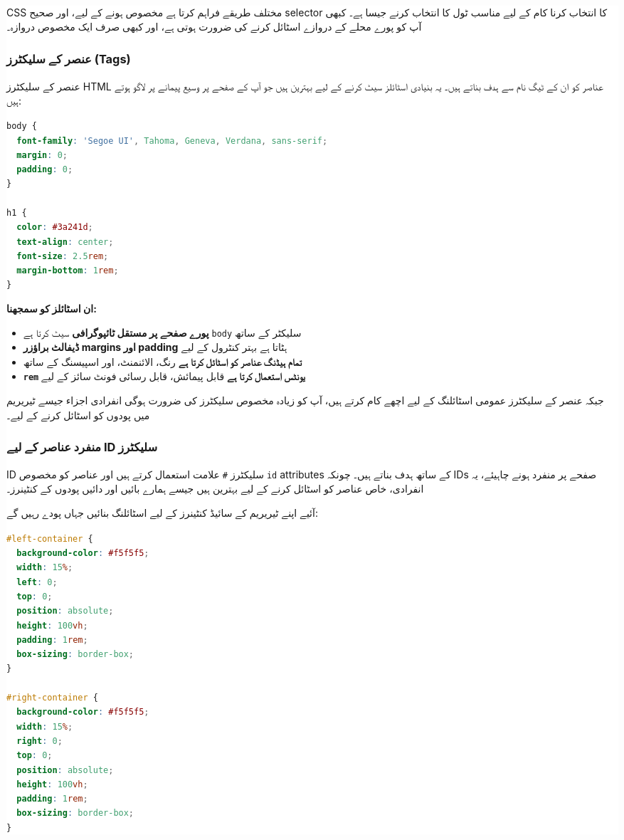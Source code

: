 CSS مختلف طریقے فراہم کرتا ہے مخصوص ہونے کے لیے، اور صحیح selector کا انتخاب کرنا کام کے لیے مناسب ٹول کا انتخاب کرنے جیسا ہے۔ کبھی آپ کو پورے محلے کے دروازے اسٹائل کرنے کی ضرورت ہوتی ہے، اور کبھی صرف ایک مخصوص دروازہ۔

### عنصر کے سلیکٹرز (Tags)

عنصر کے سلیکٹرز HTML عناصر کو ان کے ٹیگ نام سے ہدف بناتے ہیں۔ یہ بنیادی اسٹائلز سیٹ کرنے کے لیے بہترین ہیں جو آپ کے صفحے پر وسیع پیمانے پر لاگو ہوتے ہیں:

```css
body {
  font-family: 'Segoe UI', Tahoma, Geneva, Verdana, sans-serif;
  margin: 0;
  padding: 0;
}

h1 {
  color: #3a241d;
  text-align: center;
  font-size: 2.5rem;
  margin-bottom: 1rem;
}
```

**ان اسٹائلز کو سمجھنا:**
- **پورے صفحے پر مستقل ٹائپوگرافی** سیٹ کرتا ہے `body` سلیکٹر کے ساتھ
- **ڈیفالٹ براؤزر margins اور padding** ہٹاتا ہے بہتر کنٹرول کے لیے
- **تمام ہیڈنگ عناصر کو اسٹائل کرتا ہے** رنگ، الائنمنٹ، اور اسپیسنگ کے ساتھ
- **`rem` یونٹس استعمال کرتا ہے** قابل پیمائش، قابل رسائی فونٹ سائز کے لیے

جبکہ عنصر کے سلیکٹرز عمومی اسٹائلنگ کے لیے اچھے کام کرتے ہیں، آپ کو زیادہ مخصوص سلیکٹرز کی ضرورت ہوگی انفرادی اجزاء جیسے ٹیریریم میں پودوں کو اسٹائل کرنے کے لیے۔

### منفرد عناصر کے لیے ID سلیکٹرز

ID سلیکٹرز `#` علامت استعمال کرتے ہیں اور عناصر کو مخصوص `id` attributes کے ساتھ ہدف بناتے ہیں۔ چونکہ IDs صفحے پر منفرد ہونے چاہیئے، یہ انفرادی، خاص عناصر کو اسٹائل کرنے کے لیے بہترین ہیں جیسے ہمارے بائیں اور دائیں پودوں کے کنٹینرز۔

آئیے اپنے ٹیریریم کے سائیڈ کنٹینرز کے لیے اسٹائلنگ بنائیں جہاں پودے رہیں گے:

```css
#left-container {
  background-color: #f5f5f5;
  width: 15%;
  left: 0;
  top: 0;
  position: absolute;
  height: 100vh;
  padding: 1rem;
  box-sizing: border-box;
}

#right-container {
  background-color: #f5f5f5;
  width: 15%;
  right: 0;
  top: 0;
  position: absolute;
  height: 100vh;
  padding: 1rem;
  box-sizing: border-box;
}
```
